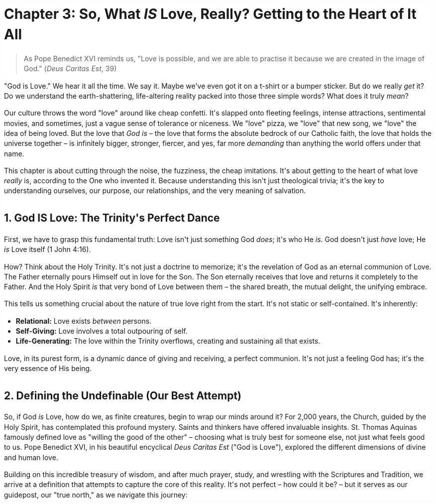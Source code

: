 # Chapter 3: So, What _IS_ Love, Really? Getting to the Heart of It All

> As Pope Benedict XVI reminds us, "Love is possible, and we are able to practise it because we are created in the image of God." (_Deus Caritas Est_, 39)

"God is Love." We hear it all the time. We say it. Maybe we've even got it on a t-shirt or a bumper sticker. But do we really *get* it? Do we understand the earth-shattering, life-altering reality packed into those three simple words? What does it truly *mean*?

Our culture throws the word "love" around like cheap confetti. It's slapped onto fleeting feelings, intense attractions, sentimental movies, and sometimes, just a vague sense of tolerance or niceness. We "love" pizza, we "love" that new song, we "love" the idea of being loved. But the love that *God is* – the love that forms the absolute bedrock of our Catholic faith, the love that holds the universe together – is infinitely bigger, stronger, fiercer, and yes, far more *demanding* than anything the world offers under that name.

This chapter is about cutting through the noise, the fuzziness, the cheap imitations. It's about getting to the heart of what love *really* is, according to the One who invented it. Because understanding this isn't just theological trivia; it's the key to understanding ourselves, our purpose, our relationships, and the very meaning of salvation.

## 1. God IS Love: The Trinity's Perfect Dance

First, we have to grasp this fundamental truth: Love isn't just something God *does*; it's who He *is*. God doesn't just *have* love; He *is* Love itself (1 John 4:16).

How? Think about the Holy Trinity. It's not just a doctrine to memorize; it's the revelation of God as an eternal communion of Love. The Father eternally pours Himself out in love for the Son. The Son eternally receives that love and returns it completely to the Father. And the Holy Spirit *is* that very bond of Love between them – the shared breath, the mutual delight, the unifying embrace.

This tells us something crucial about the nature of true love right from the start. It's not static or self-contained. It's inherently:
*   **Relational:** Love exists *between* persons.
*   **Self-Giving:** Love involves a total outpouring of self.
*   **Life-Generating:** The love within the Trinity overflows, creating and sustaining all that exists.

Love, in its purest form, is a dynamic dance of giving and receiving, a perfect communion. It's not just a feeling God has; it's the very essence of His being.

## 2. Defining the Undefinable (Our Best Attempt)

So, if God *is* Love, how do we, as finite creatures, begin to wrap our minds around it? For 2,000 years, the Church, guided by the Holy Spirit, has contemplated this profound mystery. Saints and thinkers have offered invaluable insights. St. Thomas Aquinas famously defined love as "willing the good of the other" – choosing what is truly best for someone else, not just what feels good to us. Pope Benedict XVI, in his beautiful encyclical *Deus Caritas Est* ("God is Love"), explored the different dimensions of divine and human love.

Building on this incredible treasury of wisdom, and after much prayer, study, and wrestling with the Scriptures and Tradition, we arrive at a definition that attempts to capture the core of this reality. It's not perfect – how could it be? – but it serves as our guidepost, our "true north," as we navigate this journey:
